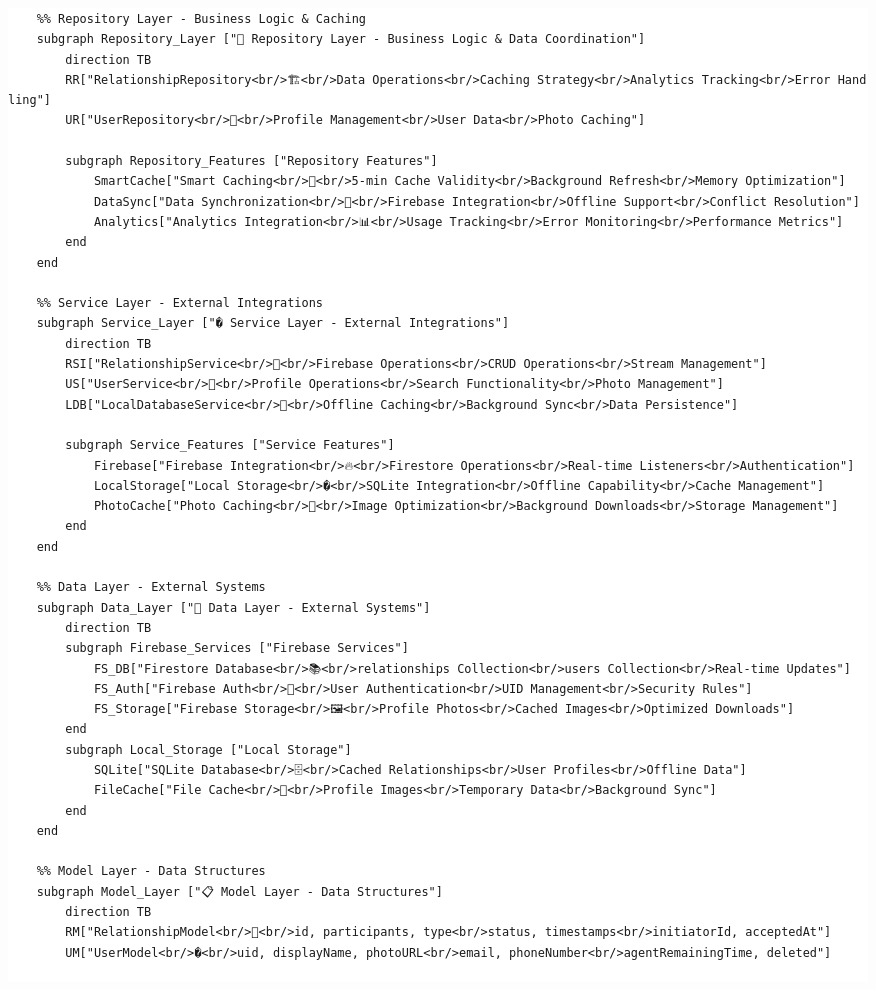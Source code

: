 ```mermaid
    %% Repository Layer - Business Logic & Caching
    subgraph Repository_Layer ["📂 Repository Layer - Business Logic & Data Coordination"]
        direction TB
        RR["RelationshipRepository<br/>🏗️<br/>Data Operations<br/>Caching Strategy<br/>Analytics Tracking<br/>Error Handling"]
        UR["UserRepository<br/>👤<br/>Profile Management<br/>User Data<br/>Photo Caching"]
        
        subgraph Repository_Features ["Repository Features"]
            SmartCache["Smart Caching<br/>🧠<br/>5-min Cache Validity<br/>Background Refresh<br/>Memory Optimization"]
            DataSync["Data Synchronization<br/>🔄<br/>Firebase Integration<br/>Offline Support<br/>Conflict Resolution"]
            Analytics["Analytics Integration<br/>📊<br/>Usage Tracking<br/>Error Monitoring<br/>Performance Metrics"]
        end
    end
    
    %% Service Layer - External Integrations
    subgraph Service_Layer ["� Service Layer - External Integrations"]
        direction TB
        RSI["RelationshipService<br/>🤝<br/>Firebase Operations<br/>CRUD Operations<br/>Stream Management"]
        US["UserService<br/>👥<br/>Profile Operations<br/>Search Functionality<br/>Photo Management"]
        LDB["LocalDatabaseService<br/>💾<br/>Offline Caching<br/>Background Sync<br/>Data Persistence"]
        
        subgraph Service_Features ["Service Features"]
            Firebase["Firebase Integration<br/>🔥<br/>Firestore Operations<br/>Real-time Listeners<br/>Authentication"]
            LocalStorage["Local Storage<br/>�<br/>SQLite Integration<br/>Offline Capability<br/>Cache Management"]
            PhotoCache["Photo Caching<br/>📸<br/>Image Optimization<br/>Background Downloads<br/>Storage Management"]
        end
    end
    
    %% Data Layer - External Systems
    subgraph Data_Layer ["💾 Data Layer - External Systems"]
        direction TB
        subgraph Firebase_Services ["Firebase Services"]
            FS_DB["Firestore Database<br/>📚<br/>relationships Collection<br/>users Collection<br/>Real-time Updates"]
            FS_Auth["Firebase Auth<br/>🔐<br/>User Authentication<br/>UID Management<br/>Security Rules"]
            FS_Storage["Firebase Storage<br/>🖼️<br/>Profile Photos<br/>Cached Images<br/>Optimized Downloads"]
        end
        subgraph Local_Storage ["Local Storage"]
            SQLite["SQLite Database<br/>🗄️<br/>Cached Relationships<br/>User Profiles<br/>Offline Data"]
            FileCache["File Cache<br/>📁<br/>Profile Images<br/>Temporary Data<br/>Background Sync"]
        end
    end
    
    %% Model Layer - Data Structures
    subgraph Model_Layer ["📋 Model Layer - Data Structures"]
        direction TB
        RM["RelationshipModel<br/>🤝<br/>id, participants, type<br/>status, timestamps<br/>initiatorId, acceptedAt"]
        UM["UserModel<br/>�<br/>uid, displayName, photoURL<br/>email, phoneNumber<br/>agentRemainingTime, deleted"]
        
```